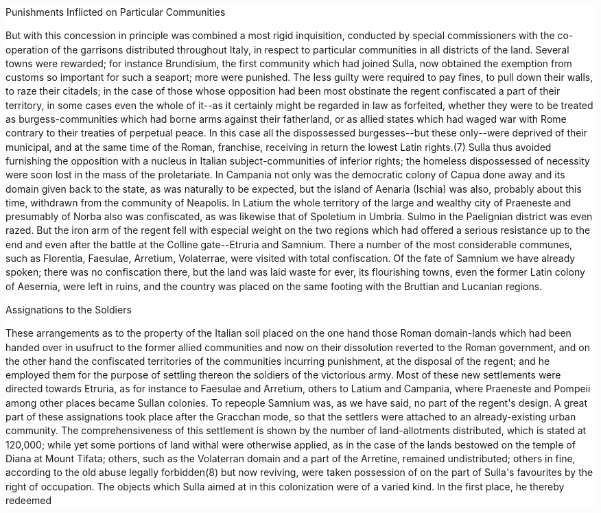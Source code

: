 Punishments Inflicted on Particular Communities

But with this concession in principle was combined a most rigid
inquisition, conducted by special commissioners with the co-operation
of the garrisons distributed throughout Italy, in respect to
particular communities in all districts of the land.  Several towns
were rewarded; for instance Brundisium, the first community which
had joined Sulla, now obtained the exemption from customs so
important for such a seaport; more were punished.  The less guilty
were required to pay fines, to pull down their walls, to raze their
citadels; in the case of those whose opposition had been most
obstinate the regent confiscated a part of their territory, in some
cases even the whole of it--as it certainly might be regarded in law as
forfeited, whether they were to be treated as burgess-communities which
had borne arms against their fatherland, or as allied states which had
waged war with Rome contrary to their treaties of perpetual peace.
In this case all the dispossessed burgesses--but these only--were
deprived of their municipal, and at the same time of the Roman,
franchise, receiving in return the lowest Latin rights.(7)  Sulla
thus avoided furnishing the opposition with a nucleus in Italian
subject-communities of inferior rights; the homeless dispossessed
of necessity were soon lost in the mass of the proletariate.
In Campania not only was the democratic colony of Capua done away
and its domain given back to the state, as was naturally to be
expected, but the island of Aenaria (Ischia) was also, probably
about this time, withdrawn from the community of Neapolis.  In Latium
the whole territory of the large and wealthy city of Praeneste and
presumably of Norba also was confiscated, as was likewise that of
Spoletium in Umbria.  Sulmo in the Paelignian district was even
razed.  But the iron arm of the regent fell with especial weight
on the two regions which had offered a serious resistance up to
the end and even after the battle at the Colline gate--Etruria and
Samnium.  There a number of the most considerable communes, such
as Florentia, Faesulae, Arretium, Volaterrae, were visited with total
confiscation.  Of the fate of Samnium we have already spoken; there
was no confiscation there, but the land was laid waste for ever, its
flourishing towns, even the former Latin colony of Aesernia, were left
in ruins, and the country was placed on the same footing with the
Bruttian and Lucanian regions.

Assignations to the Soldiers

These arrangements as to the property of the Italian soil placed
on the one hand those Roman domain-lands which had been handed
over in usufruct to the former allied communities and now on their
dissolution reverted to the Roman government, and on the other hand
the confiscated territories of the communities incurring punishment,
at the disposal of the regent; and he employed them for the purpose
of settling thereon the soldiers of the victorious army.  Most of these
new settlements were directed towards Etruria, as for instance to
Faesulae and Arretium, others to Latium and Campania, where Praeneste
and Pompeii among other places became Sullan colonies.  To repeople
Samnium was, as we have said, no part of the regent's design.
A great part of these assignations took place after the Gracchan
mode, so that the settlers were attached to an already-existing urban
community.  The comprehensiveness of this settlement is shown by the
number of land-allotments distributed, which is stated at 120,000;
while yet some portions of land withal were otherwise applied, as
in the case of the lands bestowed on the temple of Diana at Mount
Tifata; others, such as the Volaterran domain and a part of the
Arretine, remained undistributed; others in fine, according to
the old abuse legally forbidden(8) but now reviving, were taken
possession of on the part of Sulla's favourites by the right of
occupation.  The objects which Sulla aimed at in this colonization
were of a varied kind.  In the first place, he thereby redeemed